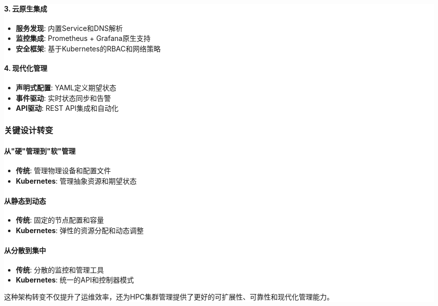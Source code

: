 #### 3. **云原生集成**
- **服务发现**: 内置Service和DNS解析
- **监控集成**: Prometheus + Grafana原生支持
- **安全框架**: 基于Kubernetes的RBAC和网络策略

#### 4. **现代化管理**
- **声明式配置**: YAML定义期望状态
- **事件驱动**: 实时状态同步和告警
- **API驱动**: REST API集成和自动化

### 关键设计转变

#### **从"硬"管理到"软"管理**
- **传统**: 管理物理设备和配置文件
- **Kubernetes**: 管理抽象资源和期望状态

#### **从静态到动态**
- **传统**: 固定的节点配置和容量
- **Kubernetes**: 弹性的资源分配和动态调整

#### **从分散到集中**
- **传统**: 分散的监控和管理工具
- **Kubernetes**: 统一的API和控制器模式

这种架构转变不仅提升了运维效率，还为HPC集群管理提供了更好的可扩展性、可靠性和现代化管理能力。

